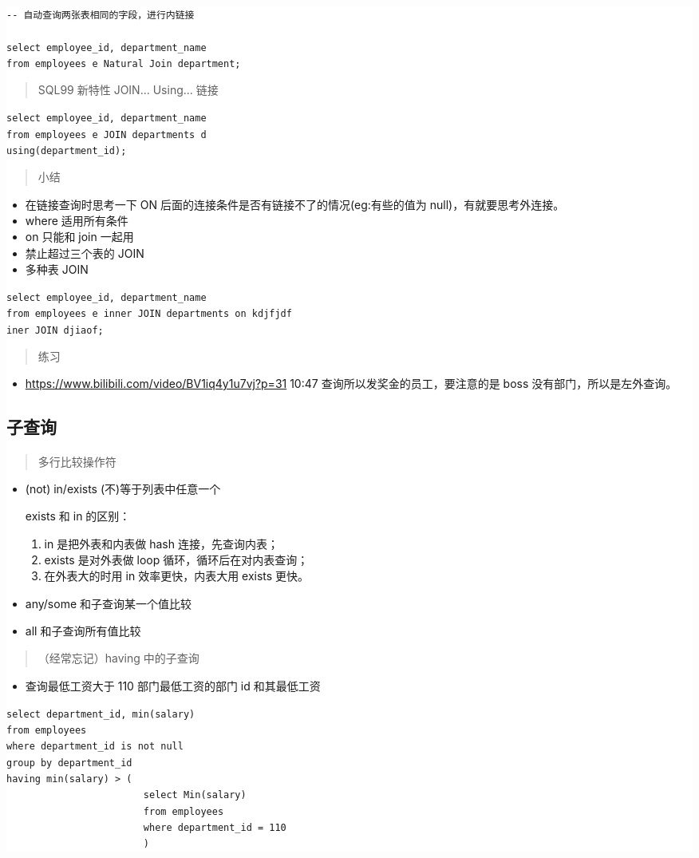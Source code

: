 ```mysql
-- 自动查询两张表相同的字段，进行内链接

select employee_id, department_name
from employees e Natural Join department;
```

> SQL99 新特性 JOIN... Using... 链接

```mysql
select employee_id, department_name
from employees e JOIN departments d
using(department_id);
```

> 小结

-   在链接查询时思考一下 ON 后面的连接条件是否有链接不了的情况(eg:有些的值为 null)，有就要思考外连接。
-   where 适用所有条件
-   on 只能和 join 一起用
-   禁止超过三个表的 JOIN
-   多种表 JOIN

```mysql
select employee_id, department_name
from employees e inner JOIN departments on kdjfjdf
iner JOIN djiaof;
```

> 练习

-   https://www.bilibili.com/video/BV1iq4y1u7vj?p=31 10:47 查询所以发奖金的员工，要注意的是 boss 没有部门，所以是左外查询。

## 子查询

> 多行比较操作符

-   (not) in/exists (不)等于列表中任意一个

    exists 和 in 的区别：

    1. in 是把外表和内表做 hash 连接，先查询内表；
    2. exists 是对外表做 loop 循环，循环后在对内表查询；
    3. 在外表大的时用 in 效率更快，内表大用 exists 更快。

-   any/some 和子查询某一个值比较
-   all 和子查询所有值比较

> （经常忘记）having 中的子查询

-   查询最低工资大于 110 部门最低工资的部门 id 和其最低工资

```mysql
select department_id, min(salary)
from employees
where department_id is not null
group by department_id
having min(salary) > (
    					select Min(salary)
    					from employees
    					where department_id = 110
						)
```
